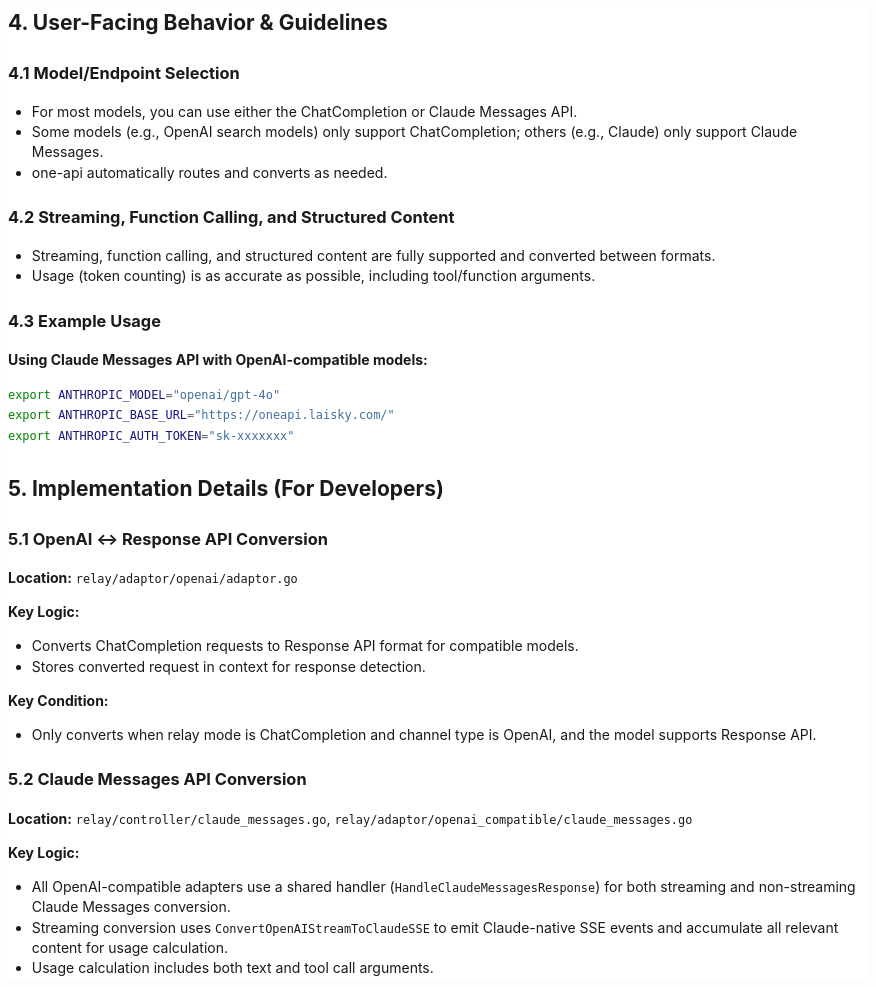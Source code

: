 ## 4. User-Facing Behavior & Guidelines

### 4.1 Model/Endpoint Selection

- For most models, you can use either the ChatCompletion or Claude Messages API.
- Some models (e.g., OpenAI search models) only support ChatCompletion; others (e.g., Claude) only support Claude Messages.
- one-api automatically routes and converts as needed.

### 4.2 Streaming, Function Calling, and Structured Content

- Streaming, function calling, and structured content are fully supported and converted between formats.
- Usage (token counting) is as accurate as possible, including tool/function arguments.

### 4.3 Example Usage

**Using Claude Messages API with OpenAI-compatible models:**

```sh
export ANTHROPIC_MODEL="openai/gpt-4o"
export ANTHROPIC_BASE_URL="https://oneapi.laisky.com/"
export ANTHROPIC_AUTH_TOKEN="sk-xxxxxxx"
```

## 5. Implementation Details (For Developers)

### 5.1 OpenAI ↔ Response API Conversion

**Location:** `relay/adaptor/openai/adaptor.go`

**Key Logic:**

- Converts ChatCompletion requests to Response API format for compatible models.
- Stores converted request in context for response detection.

**Key Condition:**

- Only converts when relay mode is ChatCompletion and channel type is OpenAI, and the model supports Response API.

### 5.2 Claude Messages API Conversion

**Location:** `relay/controller/claude_messages.go`, `relay/adaptor/openai_compatible/claude_messages.go`

**Key Logic:**

- All OpenAI-compatible adapters use a shared handler (`HandleClaudeMessagesResponse`) for both streaming and non-streaming Claude Messages conversion.
- Streaming conversion uses `ConvertOpenAIStreamToClaudeSSE` to emit Claude-native SSE events and accumulate all relevant content for usage calculation.
- Usage calculation includes both text and tool call arguments.

